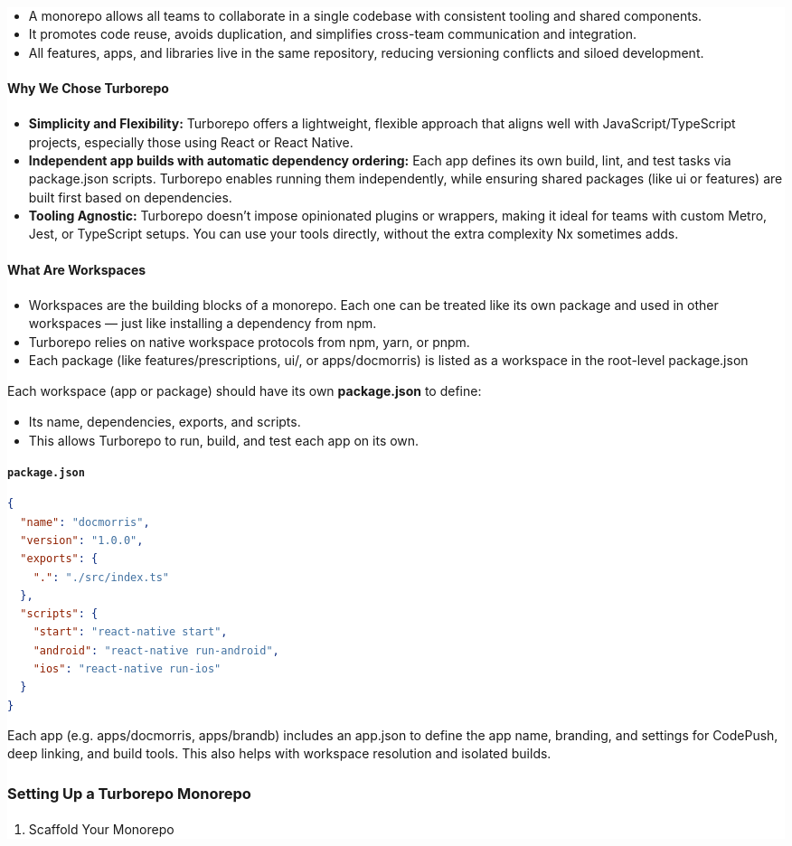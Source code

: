 - A monorepo allows all teams to collaborate in a single codebase with consistent tooling and shared components.
- It promotes code reuse, avoids duplication, and simplifies cross-team communication and integration.
- All features, apps, and libraries live in the same repository, reducing versioning conflicts and siloed development.

#### Why We Chose Turborepo

- **Simplicity and Flexibility:** Turborepo offers a lightweight, flexible approach that aligns well with JavaScript/TypeScript projects, especially those using React or React Native.
- **Independent app builds with automatic dependency ordering:** Each app defines its own build, lint, and test tasks via package.json scripts. Turborepo enables running them independently, while ensuring shared packages (like ui or features) are built first based on dependencies.
- **Tooling Agnostic:** Turborepo doesn’t impose opinionated plugins or wrappers, making it ideal for teams with custom Metro, Jest, or TypeScript setups. You can use your tools directly, without the extra complexity Nx sometimes adds.

#### What Are Workspaces

- Workspaces are the building blocks of a monorepo. Each one can be treated like its own package and used in other workspaces — just like installing a dependency from npm.
- Turborepo relies on native workspace protocols from npm, yarn, or pnpm.
- Each package (like features/prescriptions, ui/, or apps/docmorris) is listed as a workspace in the root-level package.json

Each workspace (app or package) should have its own **package.json** to define:

- Its name, dependencies, exports, and scripts.
- This allows Turborepo to run, build, and test each app on its own.

**`package.json`**

```json
{
  "name": "docmorris",
  "version": "1.0.0",
  "exports": {
    ".": "./src/index.ts"
  },
  "scripts": {
    "start": "react-native start",
    "android": "react-native run-android",
    "ios": "react-native run-ios"
  }
}
```

Each app (e.g. apps/docmorris, apps/brandb) includes an app.json to define the app name, branding, and settings for CodePush, deep linking, and build tools. This also helps with workspace resolution and isolated builds.

### Setting Up a Turborepo Monorepo

1. Scaffold Your Monorepo
